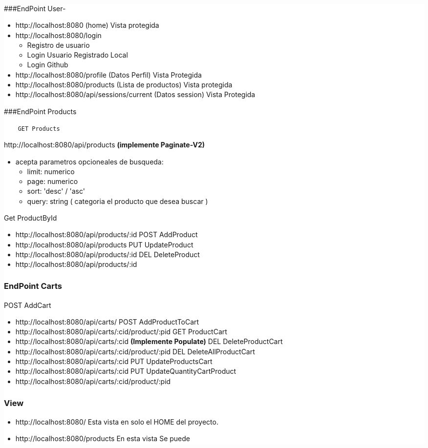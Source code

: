 
###EndPoint User-
- http://localhost:8080 (home) Vista protegida
- http://localhost:8080/login    
   - Registro de usuario
   - Login Usuario Registrado Local
   - Login Github
- http://localhost:8080/profile (Datos Perfil) Vista Protegida
- http://localhost:8080/products (Lista de productos) Vista protegida
- http://localhost:8080/api/sessions/current (Datos session) Vista Protegida 

###EndPoint Products

		GET Products
http://localhost:8080/api/products **(implemente Paginate-V2)**
- acepta parametros opcioneales de busqueda:
	- limit: numerico
	- page: numerico
	- sort: 'desc' / 'asc'
	- query: string ( categoria el producto que desea buscar )

Get ProductById
- http://localhost:8080/api/products/:id
POST AddProduct
- http://localhost:8080/api/products
PUT UpdateProduct
- http://localhost:8080/api/products/:id
DEL DeleteProduct
- http://localhost:8080/api/products/:id

### EndPoint Carts
POST AddCart
- http://localhost:8080/api/carts/
POST AddProductToCart
- http://localhost:8080/api/carts/:cid/product/:pid
GET ProductCart
- http://localhost:8080/api/carts/:cid **(Implemente Populate)**
DEL DeleteProductCart
- http://localhost:8080/api/carts/:cid/product/:pid
DEL DeleteAllProductCart
- http://localhost:8080/api/carts/:cid
PUT UpdateProductsCart 
- http://localhost:8080/api/carts/:cid
PUT UpdateQuantityCartProduct 
- http://localhost:8080/api/carts/:cid/product/:pid

### View 

- http://localhost:8080/
	 Esta vista en solo el HOME del proyecto. 

- http://localhost:8080/products
	En esta vista Se puede 
